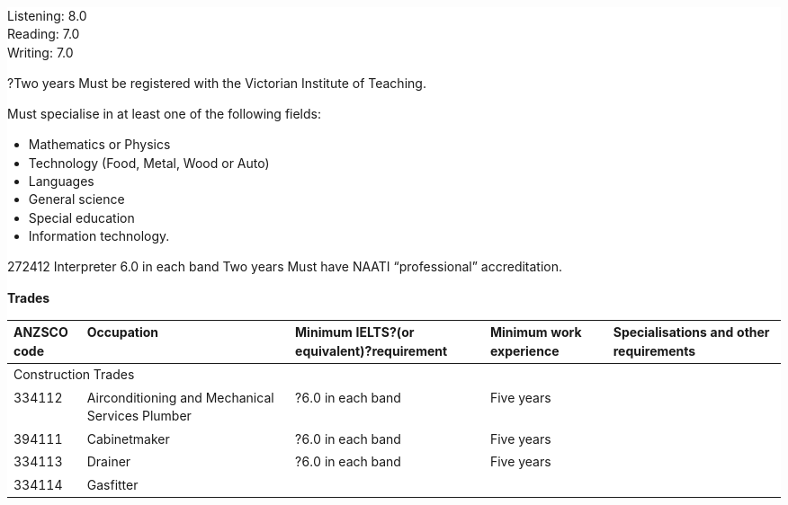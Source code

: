 Listening: 8.0<br />
Reading: 7.0<br />
Writing: 7.0</td>
<td>?Two years</td>
<td>Must be registered with the Victorian Institute of Teaching.</p>
<p>Must specialise in at least one of the following fields:</p>
<ul>
<li class="first-child">Mathematics or Physics</li>
<li>Technology (Food, Metal, Wood or Auto)</li>
<li>Languages</li>
<li>General science</li>
<li>Special education</li>
<li class="last-child">Information technology.</li>
</ul>
</td>
</tr>
<tr class="odd">
<td>272412</td>
<td>Interpreter</td>
<td>6.0 in each band</td>
<td>Two years</td>
<td>Must have NAATI “professional” accreditation.</td>
</tr>
</tbody>
</table>
<p><strong>Trades</strong></p>
<table class="data-list" cellspacing="0" cellpadding="0">
<thead>
<tr class="odd">
<th align="left">ANZSCO code</th>
<th align="left">Occupation</th>
<th align="left">Minimum IELTS?(or equivalent)?requirement</th>
<th align="left">Minimum work experience</th>
<th align="left">Specialisations and other requirements</th>
</tr>
</thead>
<tbody>
<tr class="col-span-trades odd">
<td colspan="10">Construction Trades</td>
</tr>
<tr>
<td>334112</td>
<td>Airconditioning and Mechanical Services Plumber</td>
<td>?6.0 in each band</td>
<td>Five years</td>
<td></td>
</tr>
<tr class="odd">
<td>394111</td>
<td>Cabinetmaker</td>
<td>?6.0 in each band</td>
<td>Five years</td>
<td></td>
</tr>
<tr>
<td>334113</td>
<td>Drainer</td>
<td>?6.0 in each band</td>
<td>Five years</td>
<td></td>
</tr>
<tr class="odd">
<td>334114</td>
<td>Gasfitter</td>